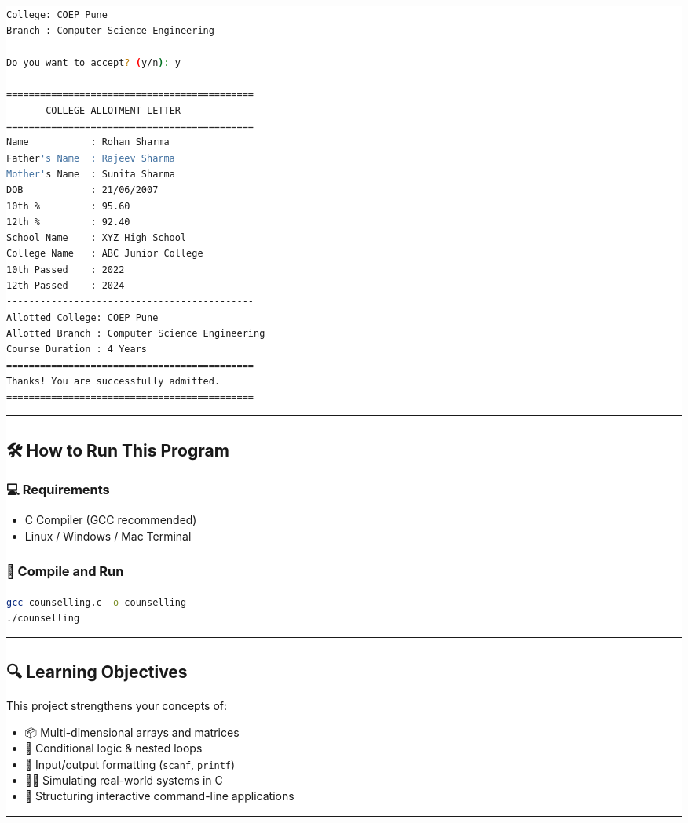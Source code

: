 ```bash
College: COEP Pune
Branch : Computer Science Engineering

Do you want to accept? (y/n): y

============================================
       COLLEGE ALLOTMENT LETTER
============================================
Name           : Rohan Sharma
Father's Name  : Rajeev Sharma
Mother's Name  : Sunita Sharma
DOB            : 21/06/2007
10th %         : 95.60
12th %         : 92.40
School Name    : XYZ High School
College Name   : ABC Junior College
10th Passed    : 2022
12th Passed    : 2024
--------------------------------------------
Allotted College: COEP Pune
Allotted Branch : Computer Science Engineering
Course Duration : 4 Years
============================================
Thanks! You are successfully admitted.
============================================
````

---

## 🛠️ How to Run This Program

### 💻 Requirements

* C Compiler (GCC recommended)
* Linux / Windows / Mac Terminal

### 🔧 Compile and Run

```bash
gcc counselling.c -o counselling
./counselling
```

---

## 🔍 Learning Objectives

This project strengthens your concepts of:

* 📦 Multi-dimensional arrays and matrices
* 🧠 Conditional logic & nested loops
* 🧾 Input/output formatting (`scanf`, `printf`)
* 👨‍💻 Simulating real-world systems in C
* 🧪 Structuring interactive command-line applications

---